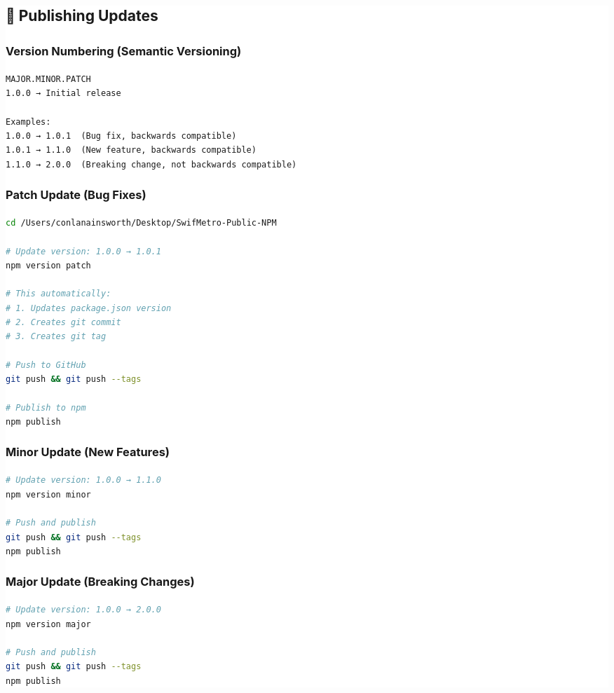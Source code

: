 ## 🔄 Publishing Updates

### Version Numbering (Semantic Versioning)

```
MAJOR.MINOR.PATCH
1.0.0 → Initial release

Examples:
1.0.0 → 1.0.1  (Bug fix, backwards compatible)
1.0.1 → 1.1.0  (New feature, backwards compatible)
1.1.0 → 2.0.0  (Breaking change, not backwards compatible)
```

### Patch Update (Bug Fixes)

```bash
cd /Users/conlanainsworth/Desktop/SwifMetro-Public-NPM

# Update version: 1.0.0 → 1.0.1
npm version patch

# This automatically:
# 1. Updates package.json version
# 2. Creates git commit
# 3. Creates git tag

# Push to GitHub
git push && git push --tags

# Publish to npm
npm publish
```

### Minor Update (New Features)

```bash
# Update version: 1.0.0 → 1.1.0
npm version minor

# Push and publish
git push && git push --tags
npm publish
```

### Major Update (Breaking Changes)

```bash
# Update version: 1.0.0 → 2.0.0
npm version major

# Push and publish
git push && git push --tags
npm publish
```

